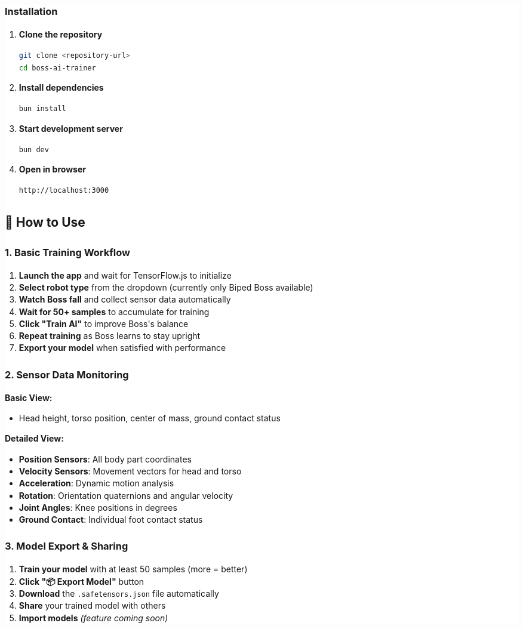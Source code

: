 ### Installation

1. **Clone the repository**
   ```bash
   git clone <repository-url>
   cd boss-ai-trainer
   ```

2. **Install dependencies**
   ```bash
   bun install
   ```

3. **Start development server**
   ```bash
   bun dev
   ```

4. **Open in browser**
   ```
   http://localhost:3000
   ```

## 🎯 How to Use

### 1. Basic Training Workflow

1. **Launch the app** and wait for TensorFlow.js to initialize
2. **Select robot type** from the dropdown (currently only Biped Boss available)
3. **Watch Boss fall** and collect sensor data automatically
4. **Wait for 50+ samples** to accumulate for training
5. **Click "Train AI"** to improve Boss's balance
6. **Repeat training** as Boss learns to stay upright
7. **Export your model** when satisfied with performance

### 2. Sensor Data Monitoring

**Basic View:**
- Head height, torso position, center of mass, ground contact status

**Detailed View:**
- **Position Sensors**: All body part coordinates
- **Velocity Sensors**: Movement vectors for head and torso
- **Acceleration**: Dynamic motion analysis
- **Rotation**: Orientation quaternions and angular velocity
- **Joint Angles**: Knee positions in degrees
- **Ground Contact**: Individual foot contact status

### 3. Model Export & Sharing

1. **Train your model** with at least 50 samples (more = better)
2. **Click "📦 Export Model"** button
3. **Download** the `.safetensors.json` file automatically
4. **Share** your trained model with others
5. **Import models** *(feature coming soon)*
